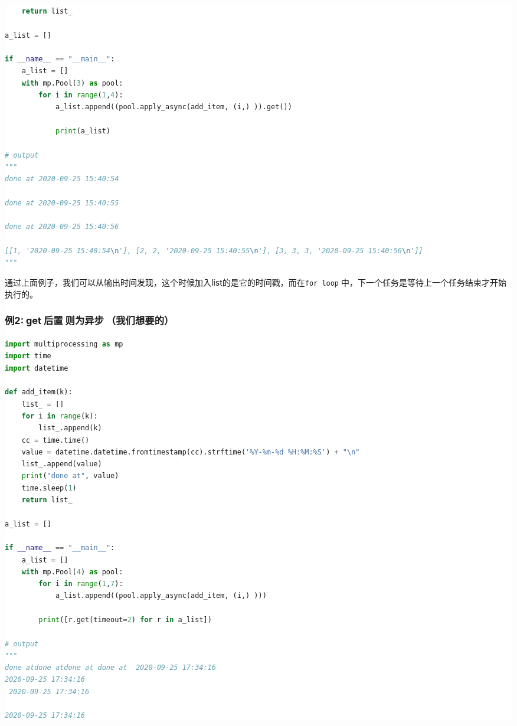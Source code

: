 ```Python
    return list_

a_list = []

if __name__ == "__main__":
    a_list = []
    with mp.Pool(3) as pool:
        for i in range(1,4):
            a_list.append((pool.apply_async(add_item, (i,) )).get())
            
    		print(a_list)
    
# output
"""
done at 2020-09-25 15:40:54

done at 2020-09-25 15:40:55

done at 2020-09-25 15:40:56

[[1, '2020-09-25 15:40:54\n'], [2, 2, '2020-09-25 15:40:55\n'], [3, 3, 3, '2020-09-25 15:40:56\n']]
"""
```

通过上面例子，我们可以从输出时间发现，这个时候加入list的是它的时间戳，而在`for loop` 中，下一个任务是等待上一个任务结束才开始执行的。



### 例2: get 后置 则为异步 （我们想要的）

```python
import multiprocessing as mp
import time
import datetime

def add_item(k):
    list_ = []
    for i in range(k):
        list_.append(k)
    cc = time.time()
    value = datetime.datetime.fromtimestamp(cc).strftime('%Y-%m-%d %H:%M:%S') + "\n"
    list_.append(value)
    print("done at", value)
    time.sleep(1)
    return list_

a_list = []

if __name__ == "__main__":
    a_list = []
    with mp.Pool(4) as pool:
        for i in range(1,7):
            a_list.append((pool.apply_async(add_item, (i,) )))
        
        print([r.get(timeout=2) for r in a_list])
        
# output
"""
done atdone atdone at done at  2020-09-25 17:34:16
2020-09-25 17:34:16
 2020-09-25 17:34:16

2020-09-25 17:34:16


```